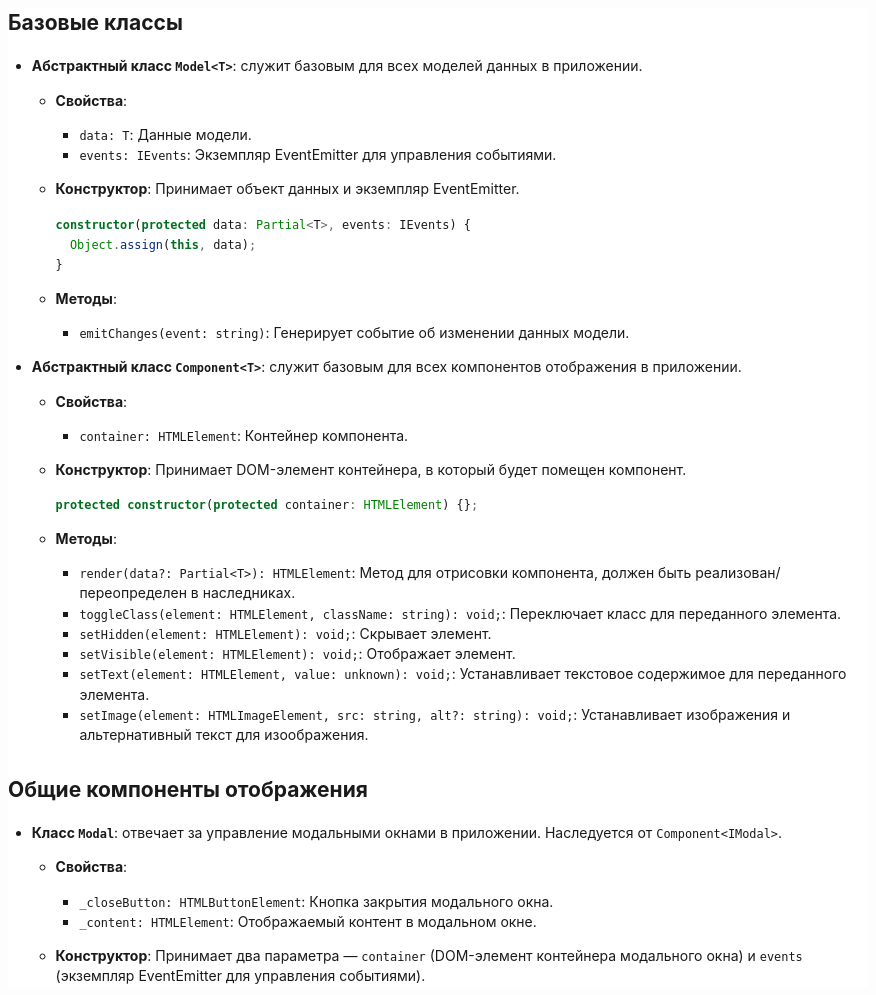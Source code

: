 ## Базовые классы

- **Абстрактный класс `Model<T>`**: служит базовым для всех моделей данных в приложении.

  - **Свойства**:
    - `data: T`: Данные модели.
    - `events: IEvents`: Экземпляр EventEmitter для управления событиями.
  
  - **Конструктор**: Принимает объект данных и экземпляр EventEmitter.
  
    ```typescript
    constructor(protected data: Partial<T>, events: IEvents) {
      Object.assign(this, data);
    }
    ```

  - **Методы**:
    - `emitChanges(event: string)`: Генерирует событие об изменении данных модели.


- **Абстрактный класс `Component<T>`**: служит базовым для всех компонентов отображения в приложении.

  - **Свойства**:
    - `container: HTMLElement`: Контейнер компонента.
  
  - **Конструктор**: Принимает DOM-элемент контейнера, в который будет помещен компонент.
  
    ```typescript
    protected constructor(protected container: HTMLElement) {};
    ```
  
  - **Методы**:
    - `render(data?: Partial<T>): HTMLElement`: Метод для отрисовки компонента, должен быть реализован/переопределен в наследниках.
    - `toggleClass(element: HTMLElement, className: string): void;`: Переключает класс для переданного элемента.
    - `setHidden(element: HTMLElement): void;`: Скрывает элемент.
    - `setVisible(element: HTMLElement): void;`: Отображает элемент.
    - `setText(element: HTMLElement, value: unknown): void;`: Устанавливает текстовое содержимое для переданного элемента.
    - `setImage(element: HTMLImageElement, src: string, alt?: string): void;`: Устанавливает изображения и альтернативный текст для изоображения.


## Общие компоненты отображения

- **Класс `Modal`**: отвечает за управление модальными окнами в приложении. Наследуется от `Component<IModal>`.

  - **Свойства**:
    - `_closeButton: HTMLButtonElement`: Кнопка закрытия модального окна.
    - `_content: HTMLElement`: Отображаемый контент в модальном окне.
  
  - **Конструктор**: Принимает два параметра — `container` (DOM-элемент контейнера модального окна) и `events` (экземпляр EventEmitter для управления событиями).
  